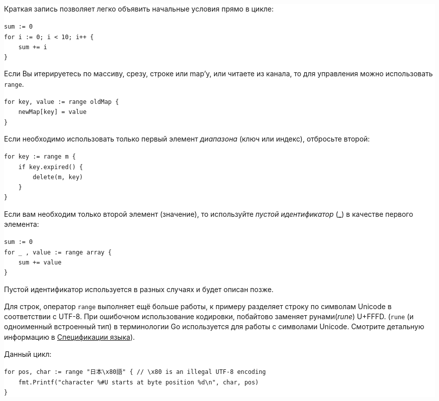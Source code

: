 Краткая запись позволяет легко объявить начальные условия прямо в цикле:

```
sum := 0
for i := 0; i < 10; i++ {
    sum += i
}

```

Если Вы итерируетесь по массиву, срезу, строке или map’у, или читаете из канала, то для управления можно использовать `range`.

```
for key, value := range oldMap {
    newMap[key] = value
}

```

Если необходимо использовать только первый элемент *диапазона* (ключ или индекс), отбросьте второй:

```
for key := range m {
    if key.expired() {
        delete(m, key)
    }
}

```

Если вам необходим только второй элемент (значение), то используйте *пустой идентификатор* (**\_**) в качестве первого элемента:

```
sum := 0
for _ , value := range array {
    sum += value
}

```

Пустой идентификатор используется в разных случаях и будет описан позже.

Для строк, оператор `range` выполняет ещё больше работы, к примеру разделяет строку по символам Unicode в соответствии с UTF\-8. При ошибочном использование кодировки, побайтово заменяет рунами(*rune*) U+FFFD. (`rune` (и одноименный встроенный тип) в терминологии Go используется для работы с символами Unicode. Смотрите детальную информацию в [Спецификации языка](https://golang.org/ref/spec#Rune_literals)).

Данный цикл:

```
for pos, char := range "日本\x80語" { // \x80 is an illegal UTF-8 encoding
    fmt.Printf("character %#U starts at byte position %d\n", char, pos)
}

```
